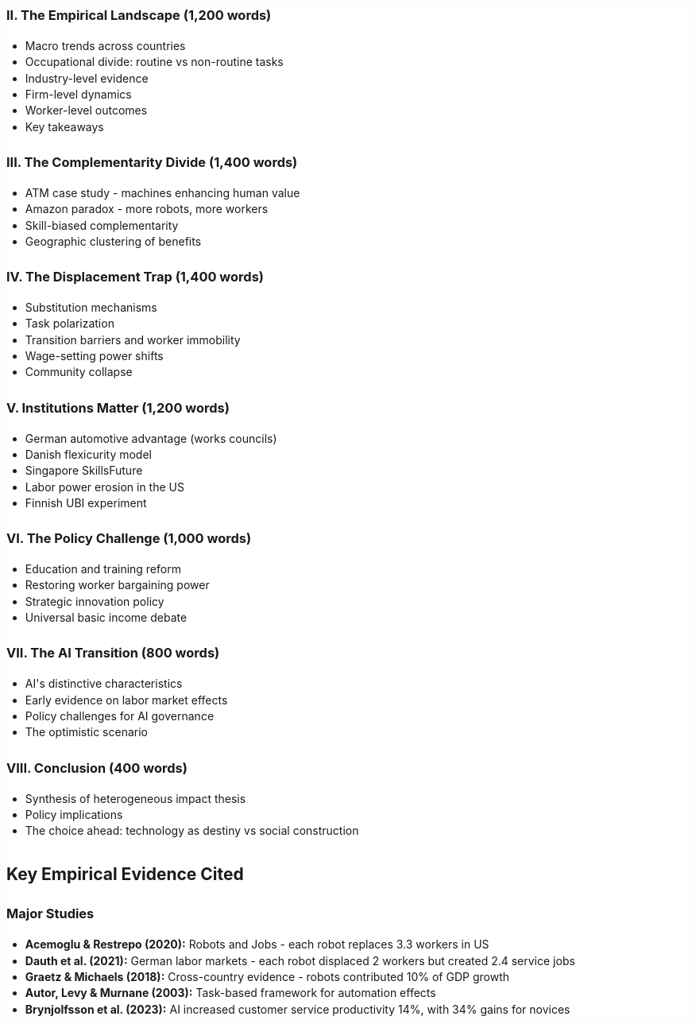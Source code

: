 ### II. The Empirical Landscape (1,200 words)
- Macro trends across countries
- Occupational divide: routine vs non-routine tasks
- Industry-level evidence
- Firm-level dynamics
- Worker-level outcomes
- Key takeaways

### III. The Complementarity Divide (1,400 words)
- ATM case study - machines enhancing human value
- Amazon paradox - more robots, more workers
- Skill-biased complementarity
- Geographic clustering of benefits

### IV. The Displacement Trap (1,400 words)
- Substitution mechanisms
- Task polarization
- Transition barriers and worker immobility
- Wage-setting power shifts
- Community collapse

### V. Institutions Matter (1,200 words)
- German automotive advantage (works councils)
- Danish flexicurity model
- Singapore SkillsFuture
- Labor power erosion in the US
- Finnish UBI experiment

### VI. The Policy Challenge (1,000 words)
- Education and training reform
- Restoring worker bargaining power
- Strategic innovation policy
- Universal basic income debate

### VII. The AI Transition (800 words)
- AI's distinctive characteristics
- Early evidence on labor market effects
- Policy challenges for AI governance
- The optimistic scenario

### VIII. Conclusion (400 words)
- Synthesis of heterogeneous impact thesis
- Policy implications
- The choice ahead: technology as destiny vs social construction

## Key Empirical Evidence Cited

### Major Studies
- **Acemoglu & Restrepo (2020):** Robots and Jobs - each robot replaces 3.3 workers in US
- **Dauth et al. (2021):** German labor markets - each robot displaced 2 workers but created 2.4 service jobs
- **Graetz & Michaels (2018):** Cross-country evidence - robots contributed 10% of GDP growth
- **Autor, Levy & Murnane (2003):** Task-based framework for automation effects
- **Brynjolfsson et al. (2023):** AI increased customer service productivity 14%, with 34% gains for novices
